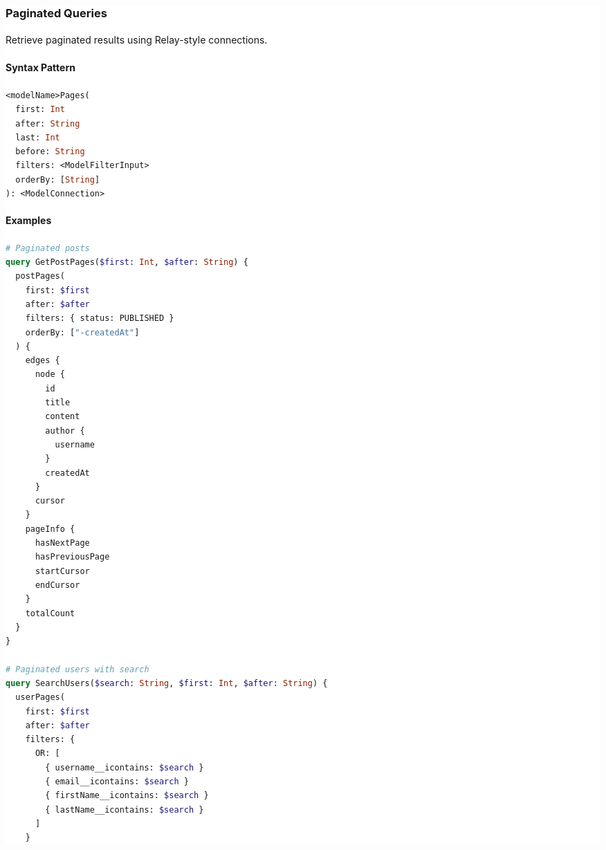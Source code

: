 ```graphql
```

### Paginated Queries

Retrieve paginated results using Relay-style connections.

#### Syntax Pattern
```graphql
<modelName>Pages(
  first: Int
  after: String
  last: Int
  before: String
  filters: <ModelFilterInput>
  orderBy: [String]
): <ModelConnection>
```

#### Examples

```graphql
# Paginated posts
query GetPostPages($first: Int, $after: String) {
  postPages(
    first: $first
    after: $after
    filters: { status: PUBLISHED }
    orderBy: ["-createdAt"]
  ) {
    edges {
      node {
        id
        title
        content
        author {
          username
        }
        createdAt
      }
      cursor
    }
    pageInfo {
      hasNextPage
      hasPreviousPage
      startCursor
      endCursor
    }
    totalCount
  }
}

# Paginated users with search
query SearchUsers($search: String, $first: Int, $after: String) {
  userPages(
    first: $first
    after: $after
    filters: {
      OR: [
        { username__icontains: $search }
        { email__icontains: $search }
        { firstName__icontains: $search }
        { lastName__icontains: $search }
      ]
    }
```